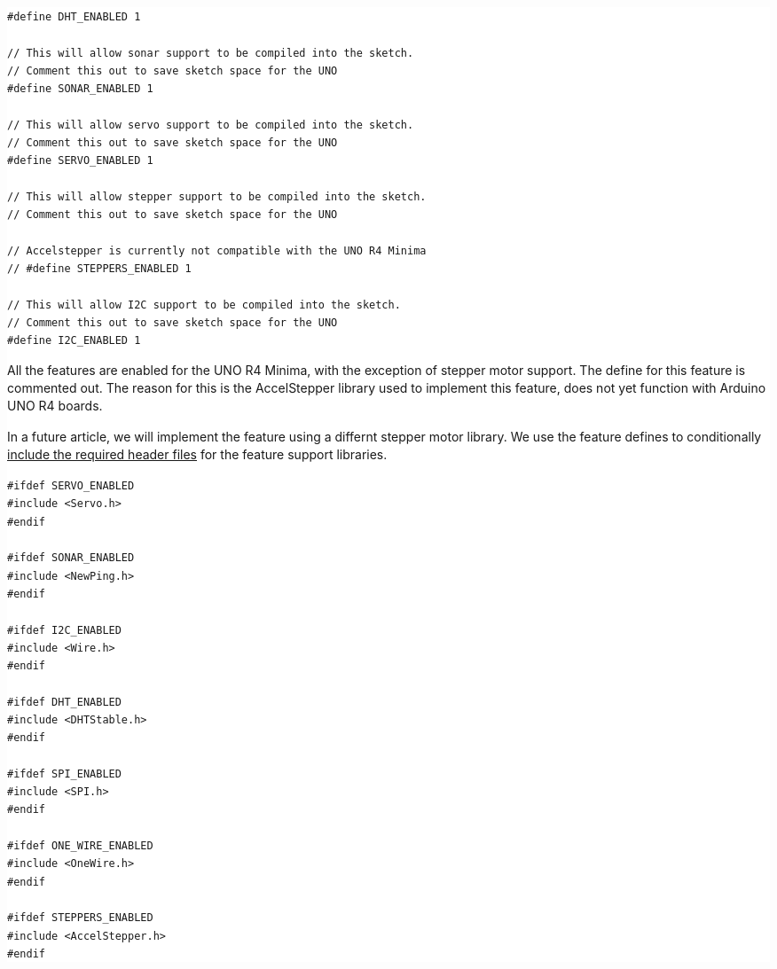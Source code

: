 ```aiignore
#define DHT_ENABLED 1

// This will allow sonar support to be compiled into the sketch.
// Comment this out to save sketch space for the UNO
#define SONAR_ENABLED 1

// This will allow servo support to be compiled into the sketch.
// Comment this out to save sketch space for the UNO
#define SERVO_ENABLED 1

// This will allow stepper support to be compiled into the sketch.
// Comment this out to save sketch space for the UNO

// Accelstepper is currently not compatible with the UNO R4 Minima
// #define STEPPERS_ENABLED 1

// This will allow I2C support to be compiled into the sketch.
// Comment this out to save sketch space for the UNO
#define I2C_ENABLED 1

```
All the features are enabled for the UNO R4 Minima, with the exception of stepper
motor support. The define for this feature is commented out. The reason for this
is the AccelStepper library used to implement this feature, does 
not yet function with Arduino UNO R4 boards. 

In a future article, we will implement the feature using a differnt stepper motor
library.
We use the feature defines to conditionally 
[include the required header files](https://github.com/MrYsLab/Telemetrix4UnoR4/blob/3629992d2c64da9b76eb5771d4c8933678149924/examples/Minima/Minima.ino#L74) for
the feature support libraries.

```aiignore
#ifdef SERVO_ENABLED
#include <Servo.h>
#endif

#ifdef SONAR_ENABLED
#include <NewPing.h>
#endif

#ifdef I2C_ENABLED
#include <Wire.h>
#endif

#ifdef DHT_ENABLED
#include <DHTStable.h>
#endif

#ifdef SPI_ENABLED
#include <SPI.h>
#endif

#ifdef ONE_WIRE_ENABLED
#include <OneWire.h>
#endif

#ifdef STEPPERS_ENABLED
#include <AccelStepper.h>
#endif

```
